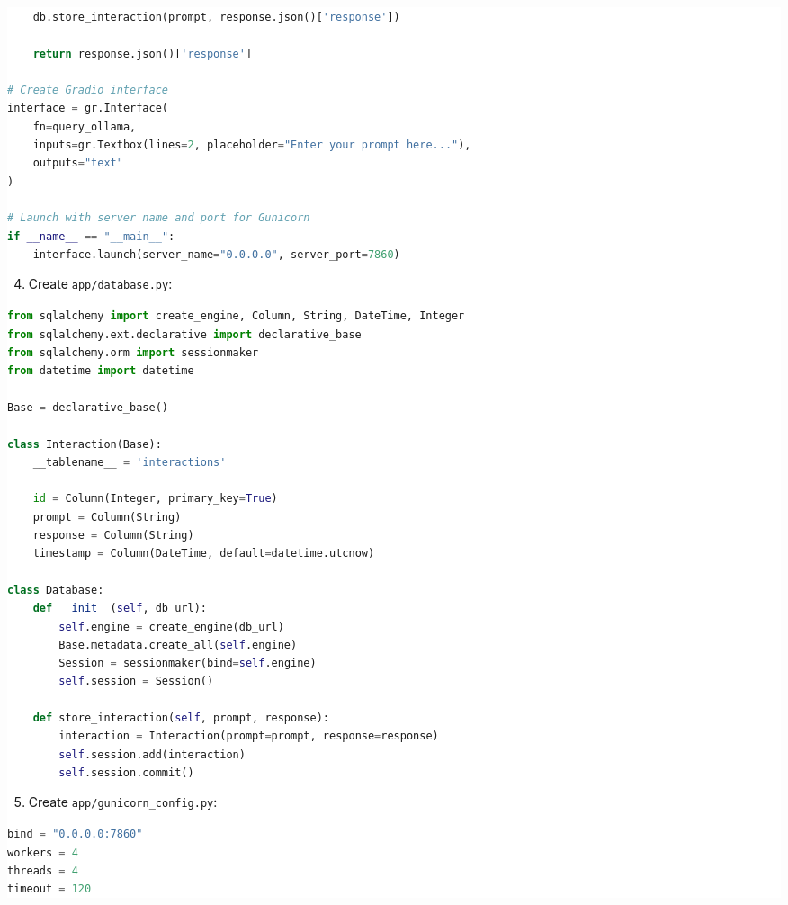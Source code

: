 ```python
    db.store_interaction(prompt, response.json()['response'])

    return response.json()['response']

# Create Gradio interface
interface = gr.Interface(
    fn=query_ollama,
    inputs=gr.Textbox(lines=2, placeholder="Enter your prompt here..."),
    outputs="text"
)

# Launch with server name and port for Gunicorn
if __name__ == "__main__":
    interface.launch(server_name="0.0.0.0", server_port=7860)
```

4. Create `app/database.py`:

```python
from sqlalchemy import create_engine, Column, String, DateTime, Integer
from sqlalchemy.ext.declarative import declarative_base
from sqlalchemy.orm import sessionmaker
from datetime import datetime

Base = declarative_base()

class Interaction(Base):
    __tablename__ = 'interactions'

    id = Column(Integer, primary_key=True)
    prompt = Column(String)
    response = Column(String)
    timestamp = Column(DateTime, default=datetime.utcnow)

class Database:
    def __init__(self, db_url):
        self.engine = create_engine(db_url)
        Base.metadata.create_all(self.engine)
        Session = sessionmaker(bind=self.engine)
        self.session = Session()

    def store_interaction(self, prompt, response):
        interaction = Interaction(prompt=prompt, response=response)
        self.session.add(interaction)
        self.session.commit()
```

5. Create `app/gunicorn_config.py`:

```python
bind = "0.0.0.0:7860"
workers = 4
threads = 4
timeout = 120
```

